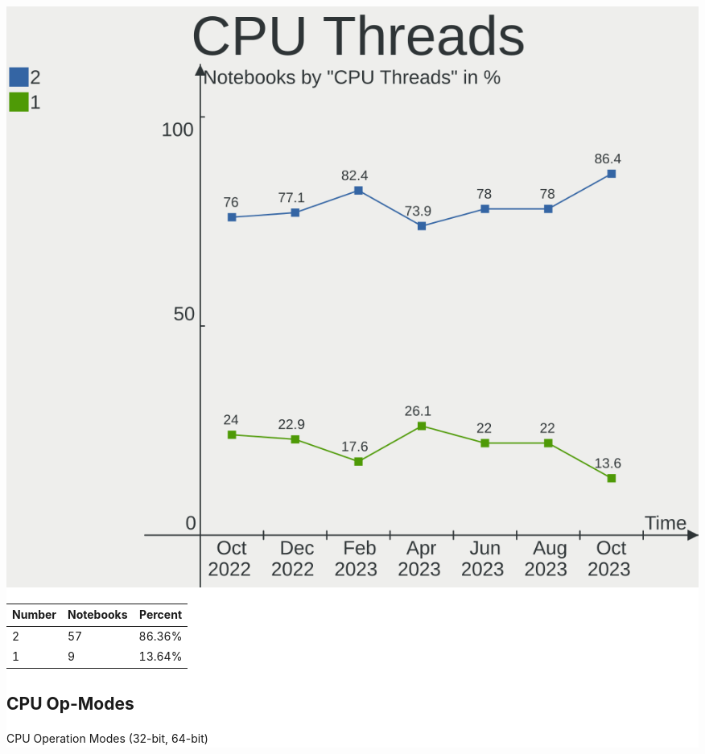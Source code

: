 ![CPU Threads](./images/line_chart/cpu_threads.svg)

| Number | Notebooks | Percent |
|--------|-----------|---------|
| 2      | 57        | 86.36%  |
| 1      | 9         | 13.64%  |

CPU Op-Modes
------------

CPU Operation Modes (32-bit, 64-bit)

